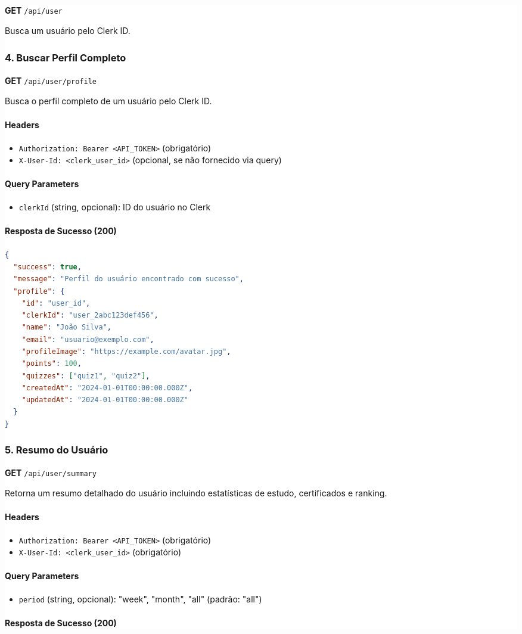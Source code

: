 **GET** `/api/user`

Busca um usuário pelo Clerk ID.

### 4. Buscar Perfil Completo

**GET** `/api/user/profile`

Busca o perfil completo de um usuário pelo Clerk ID.

#### Headers

- `Authorization: Bearer <API_TOKEN>` (obrigatório)
- `X-User-Id: <clerk_user_id>` (opcional, se não fornecido via query)

#### Query Parameters

- `clerkId` (string, opcional): ID do usuário no Clerk

#### Resposta de Sucesso (200)

```json
{
  "success": true,
  "message": "Perfil do usuário encontrado com sucesso",
  "profile": {
    "id": "user_id",
    "clerkId": "user_2abc123def456",
    "name": "João Silva",
    "email": "usuario@exemplo.com",
    "profileImage": "https://example.com/avatar.jpg",
    "points": 100,
    "quizzes": ["quiz1", "quiz2"],
    "createdAt": "2024-01-01T00:00:00.000Z",
    "updatedAt": "2024-01-01T00:00:00.000Z"
  }
}
```

### 5. Resumo do Usuário

**GET** `/api/user/summary`

Retorna um resumo detalhado do usuário incluindo estatísticas de estudo, certificados e ranking.

#### Headers

- `Authorization: Bearer <API_TOKEN>` (obrigatório)
- `X-User-Id: <clerk_user_id>` (obrigatório)

#### Query Parameters

- `period` (string, opcional): "week", "month", "all" (padrão: "all")

#### Resposta de Sucesso (200)
